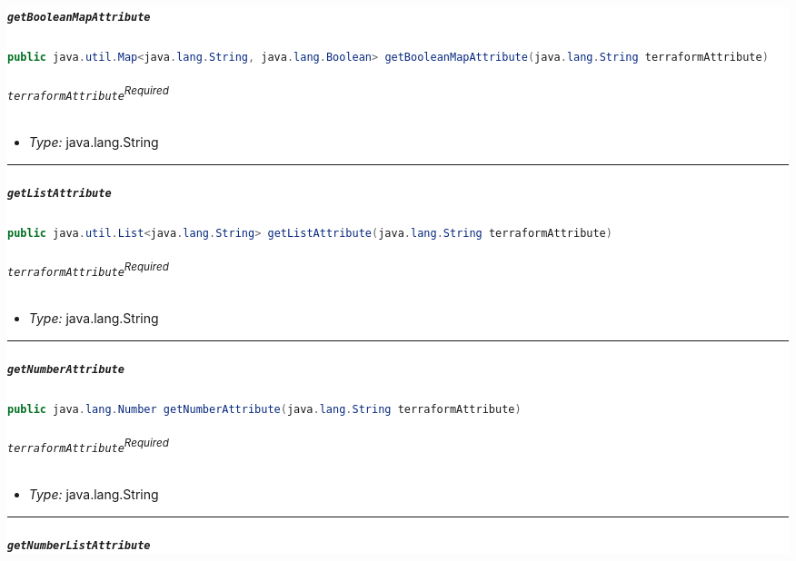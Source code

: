 ##### `getBooleanMapAttribute` <a name="getBooleanMapAttribute" id="@cdktf/provider-azurerm.siteRecoveryServicesVaultHypervSite.SiteRecoveryServicesVaultHypervSite.getBooleanMapAttribute"></a>

```java
public java.util.Map<java.lang.String, java.lang.Boolean> getBooleanMapAttribute(java.lang.String terraformAttribute)
```

###### `terraformAttribute`<sup>Required</sup> <a name="terraformAttribute" id="@cdktf/provider-azurerm.siteRecoveryServicesVaultHypervSite.SiteRecoveryServicesVaultHypervSite.getBooleanMapAttribute.parameter.terraformAttribute"></a>

- *Type:* java.lang.String

---

##### `getListAttribute` <a name="getListAttribute" id="@cdktf/provider-azurerm.siteRecoveryServicesVaultHypervSite.SiteRecoveryServicesVaultHypervSite.getListAttribute"></a>

```java
public java.util.List<java.lang.String> getListAttribute(java.lang.String terraformAttribute)
```

###### `terraformAttribute`<sup>Required</sup> <a name="terraformAttribute" id="@cdktf/provider-azurerm.siteRecoveryServicesVaultHypervSite.SiteRecoveryServicesVaultHypervSite.getListAttribute.parameter.terraformAttribute"></a>

- *Type:* java.lang.String

---

##### `getNumberAttribute` <a name="getNumberAttribute" id="@cdktf/provider-azurerm.siteRecoveryServicesVaultHypervSite.SiteRecoveryServicesVaultHypervSite.getNumberAttribute"></a>

```java
public java.lang.Number getNumberAttribute(java.lang.String terraformAttribute)
```

###### `terraformAttribute`<sup>Required</sup> <a name="terraformAttribute" id="@cdktf/provider-azurerm.siteRecoveryServicesVaultHypervSite.SiteRecoveryServicesVaultHypervSite.getNumberAttribute.parameter.terraformAttribute"></a>

- *Type:* java.lang.String

---

##### `getNumberListAttribute` <a name="getNumberListAttribute" id="@cdktf/provider-azurerm.siteRecoveryServicesVaultHypervSite.SiteRecoveryServicesVaultHypervSite.getNumberListAttribute"></a>
